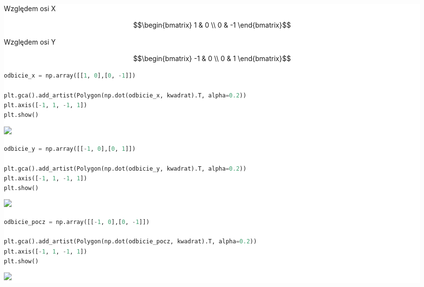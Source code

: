 Względem osi X

$$\begin{bmatrix}
  1 & 0 \\
  0 & -1
\end{bmatrix}$$

Względem osi Y

$$\begin{bmatrix}
  -1 & 0 \\
  0 & 1
\end{bmatrix}$$


```python
odbicie_x = np.array([[1, 0],[0, -1]])

plt.gca().add_artist(Polygon(np.dot(odbicie_x, kwadrat).T, alpha=0.2))
plt.axis([-1, 1, -1, 1])
plt.show()
```

<div class="row">
    <div class="col-sm-6 mt-3 mt-md-0 mx-auto">
        <img class="img-fluid" src="{{ '/assets/img/teachings/intro_to_d_a/materials/output_183_0.png' | relative_url }}"/>
    </div>
</div>

```python
odbicie_y = np.array([[-1, 0],[0, 1]])

plt.gca().add_artist(Polygon(np.dot(odbicie_y, kwadrat).T, alpha=0.2))
plt.axis([-1, 1, -1, 1])
plt.show()
```

<div class="row">
    <div class="col-sm-6 mt-3 mt-md-0 mx-auto">
        <img class="img-fluid" src="{{ '/assets/img/teachings/intro_to_d_a/materials/output_184_0.png' | relative_url }}"/>
    </div>
</div>

```python
odbicie_pocz = np.array([[-1, 0],[0, -1]])

plt.gca().add_artist(Polygon(np.dot(odbicie_pocz, kwadrat).T, alpha=0.2))
plt.axis([-1, 1, -1, 1])
plt.show()
```

<div class="row">
    <div class="col-sm-6 mt-3 mt-md-0 mx-auto">
        <img class="img-fluid" src="{{ '/assets/img/teachings/intro_to_d_a/materials/output_185_0.png' | relative_url }}"/>
    </div>
</div>
